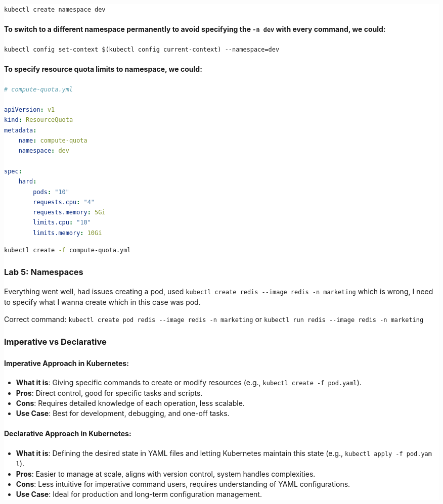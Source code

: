 ```bash
kubectl create namespace dev
```

#### To switch to a different namespace permanently to avoid specifying the `-n dev` with every command, we could:

`kubectl config set-context $(kubectl config current-context) --namespace=dev`

#### To specify resource quota limits to namespace, we could:

```yaml
# compute-quota.yml

apiVersion: v1
kind: ResourceQuota
metadata:
    name: compute-quota
    namespace: dev

spec:
    hard:
        pods: "10"
        requests.cpu: "4"
        requests.memory: 5Gi
        limits.cpu: "10"
        limits.memory: 10Gi
```

```bash
kubectl create -f compute-quota.yml
```

### Lab 5: Namespaces

Everything went well, had issues creating a pod, used `kubectl create redis --image redis -n marketing` which is wrong, I need to specify what I wanna create which in this case was pod.

Correct command: `kubectl create pod redis --image redis -n marketing` or `kubectl run redis --image redis -n marketing`

### Imperative vs Declarative

#### **Imperative Approach in Kubernetes:**

* **What it is**: Giving specific commands to create or modify resources (e.g., `kubectl create -f pod.yaml`).
* **Pros**: Direct control, good for specific tasks and scripts.
* **Cons**: Requires detailed knowledge of each operation, less scalable.
* **Use Case**: Best for development, debugging, and one-off tasks.

#### **Declarative Approach in Kubernetes:**

* **What it is**: Defining the desired state in YAML files and letting Kubernetes maintain this state (e.g., `kubectl apply -f pod.yaml`).
* **Pros**: Easier to manage at scale, aligns with version control, system handles complexities.
* **Cons**: Less intuitive for imperative command users, requires understanding of YAML configurations.
* **Use Case**: Ideal for production and long-term configuration management.
